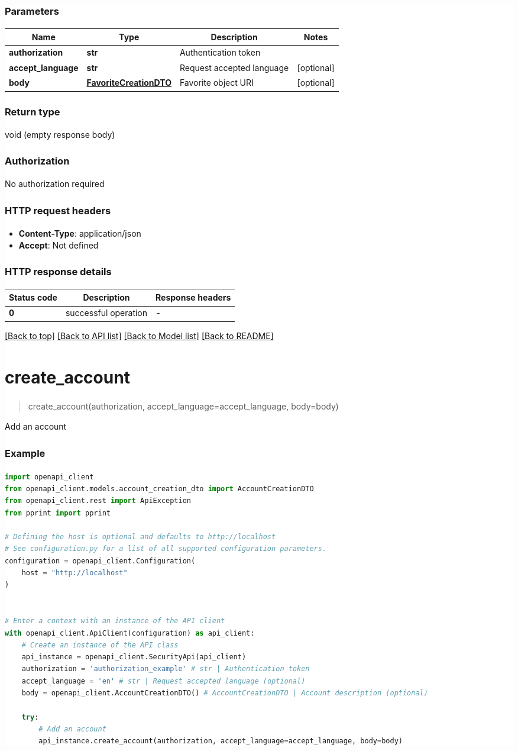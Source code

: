 

### Parameters


Name | Type | Description  | Notes
------------- | ------------- | ------------- | -------------
 **authorization** | **str**| Authentication token | 
 **accept_language** | **str**| Request accepted language | [optional] 
 **body** | [**FavoriteCreationDTO**](FavoriteCreationDTO.md)| Favorite object URI | [optional] 

### Return type

void (empty response body)

### Authorization

No authorization required

### HTTP request headers

 - **Content-Type**: application/json
 - **Accept**: Not defined

### HTTP response details

| Status code | Description | Response headers |
|-------------|-------------|------------------|
**0** | successful operation |  -  |

[[Back to top]](#) [[Back to API list]](../README.md#documentation-for-api-endpoints) [[Back to Model list]](../README.md#documentation-for-models) [[Back to README]](../README.md)

# **create_account**
> create_account(authorization, accept_language=accept_language, body=body)

Add an account

### Example


```python
import openapi_client
from openapi_client.models.account_creation_dto import AccountCreationDTO
from openapi_client.rest import ApiException
from pprint import pprint

# Defining the host is optional and defaults to http://localhost
# See configuration.py for a list of all supported configuration parameters.
configuration = openapi_client.Configuration(
    host = "http://localhost"
)


# Enter a context with an instance of the API client
with openapi_client.ApiClient(configuration) as api_client:
    # Create an instance of the API class
    api_instance = openapi_client.SecurityApi(api_client)
    authorization = 'authorization_example' # str | Authentication token
    accept_language = 'en' # str | Request accepted language (optional)
    body = openapi_client.AccountCreationDTO() # AccountCreationDTO | Account description (optional)

    try:
        # Add an account
        api_instance.create_account(authorization, accept_language=accept_language, body=body)
```